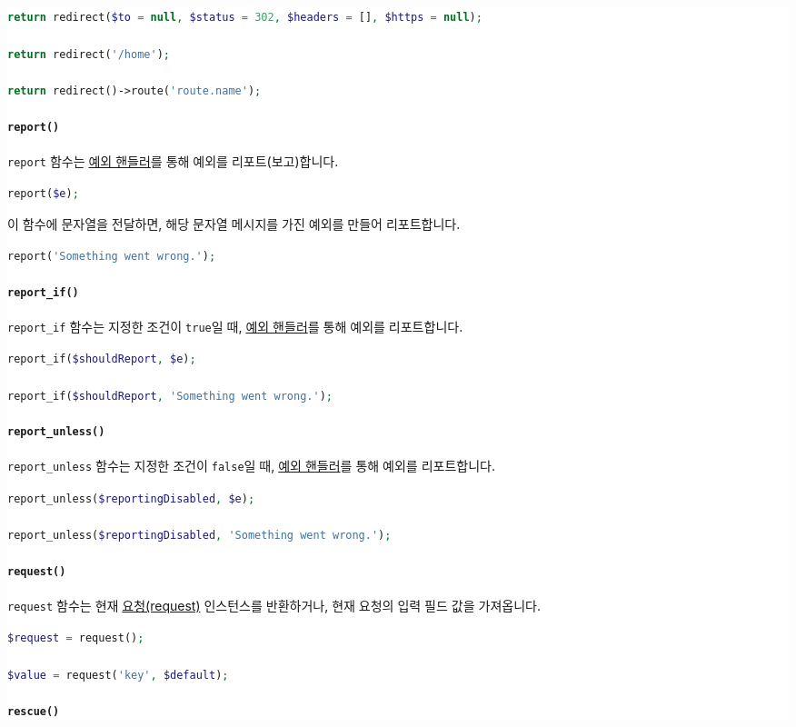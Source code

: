 ```php
return redirect($to = null, $status = 302, $headers = [], $https = null);

return redirect('/home');

return redirect()->route('route.name');
```

<a name="method-report"></a>
#### `report()`

`report` 함수는 [예외 핸들러](/docs/errors#handling-exceptions)를 통해 예외를 리포트(보고)합니다.

```php
report($e);
```

이 함수에 문자열을 전달하면, 해당 문자열 메시지를 가진 예외를 만들어 리포트합니다.

```php
report('Something went wrong.');
```

<a name="method-report-if"></a>
#### `report_if()`

`report_if` 함수는 지정한 조건이 `true`일 때, [예외 핸들러](/docs/errors#handling-exceptions)를 통해 예외를 리포트합니다.

```php
report_if($shouldReport, $e);

report_if($shouldReport, 'Something went wrong.');
```

<a name="method-report-unless"></a>
#### `report_unless()`

`report_unless` 함수는 지정한 조건이 `false`일 때, [예외 핸들러](/docs/errors#handling-exceptions)를 통해 예외를 리포트합니다.

```php
report_unless($reportingDisabled, $e);

report_unless($reportingDisabled, 'Something went wrong.');
```

<a name="method-request"></a>
#### `request()`

`request` 함수는 현재 [요청(request)](/docs/requests) 인스턴스를 반환하거나, 현재 요청의 입력 필드 값을 가져옵니다.

```php
$request = request();

$value = request('key', $default);
```

<a name="method-rescue"></a>
#### `rescue()`
